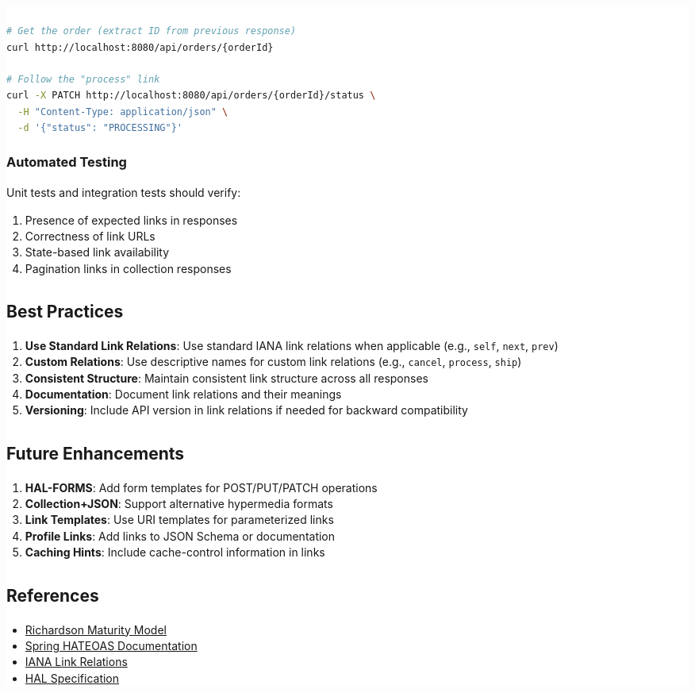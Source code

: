 ```bash

# Get the order (extract ID from previous response)
curl http://localhost:8080/api/orders/{orderId}

# Follow the "process" link
curl -X PATCH http://localhost:8080/api/orders/{orderId}/status \
  -H "Content-Type: application/json" \
  -d '{"status": "PROCESSING"}'
```

### Automated Testing

Unit tests and integration tests should verify:
1. Presence of expected links in responses
2. Correctness of link URLs
3. State-based link availability
4. Pagination links in collection responses

## Best Practices

1. **Use Standard Link Relations**: Use standard IANA link relations when applicable (e.g., `self`, `next`, `prev`)
2. **Custom Relations**: Use descriptive names for custom link relations (e.g., `cancel`, `process`, `ship`)
3. **Consistent Structure**: Maintain consistent link structure across all responses
4. **Documentation**: Document link relations and their meanings
5. **Versioning**: Include API version in link relations if needed for backward compatibility

## Future Enhancements

1. **HAL-FORMS**: Add form templates for POST/PUT/PATCH operations
2. **Collection+JSON**: Support alternative hypermedia formats
3. **Link Templates**: Use URI templates for parameterized links
4. **Profile Links**: Add links to JSON Schema or documentation
5. **Caching Hints**: Include cache-control information in links

## References

- [Richardson Maturity Model](https://martinfowler.com/articles/richardsonMaturityModel.html)
- [Spring HATEOAS Documentation](https://spring.io/projects/spring-hateoas)
- [IANA Link Relations](https://www.iana.org/assignments/link-relations/link-relations.xhtml)
- [HAL Specification](http://stateless.co/hal_specification.html)

